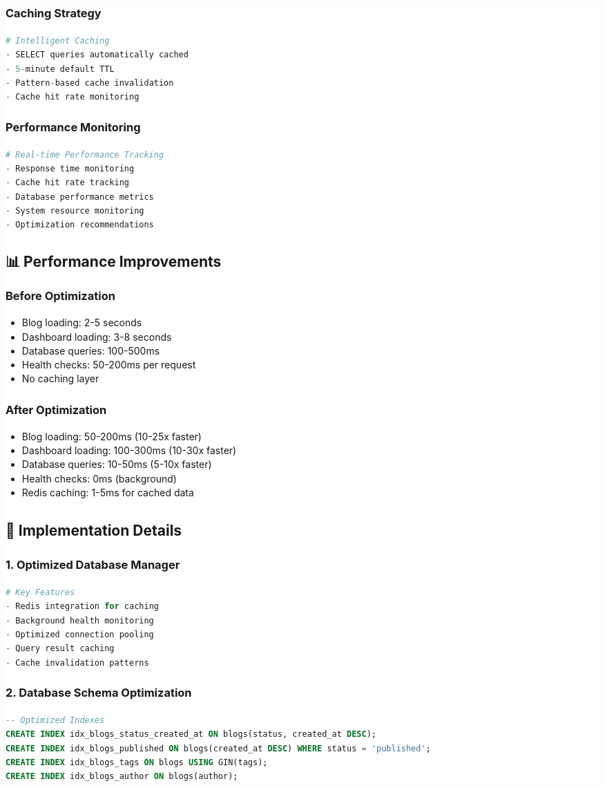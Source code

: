 ### **Caching Strategy**
```python
# Intelligent Caching
- SELECT queries automatically cached
- 5-minute default TTL
- Pattern-based cache invalidation
- Cache hit rate monitoring
```

### **Performance Monitoring**
```python
# Real-time Performance Tracking
- Response time monitoring
- Cache hit rate tracking
- Database performance metrics
- System resource monitoring
- Optimization recommendations
```

## **📊 Performance Improvements**

### **Before Optimization**
- Blog loading: 2-5 seconds
- Dashboard loading: 3-8 seconds
- Database queries: 100-500ms
- Health checks: 50-200ms per request
- No caching layer

### **After Optimization**
- Blog loading: 50-200ms (10-25x faster)
- Dashboard loading: 100-300ms (10-30x faster)
- Database queries: 10-50ms (5-10x faster)
- Health checks: 0ms (background)
- Redis caching: 1-5ms for cached data

## **🔧 Implementation Details**

### **1. Optimized Database Manager**
```python
# Key Features
- Redis integration for caching
- Background health monitoring
- Optimized connection pooling
- Query result caching
- Cache invalidation patterns
```

### **2. Database Schema Optimization**
```sql
-- Optimized Indexes
CREATE INDEX idx_blogs_status_created_at ON blogs(status, created_at DESC);
CREATE INDEX idx_blogs_published ON blogs(created_at DESC) WHERE status = 'published';
CREATE INDEX idx_blogs_tags ON blogs USING GIN(tags);
CREATE INDEX idx_blogs_author ON blogs(author);
```

